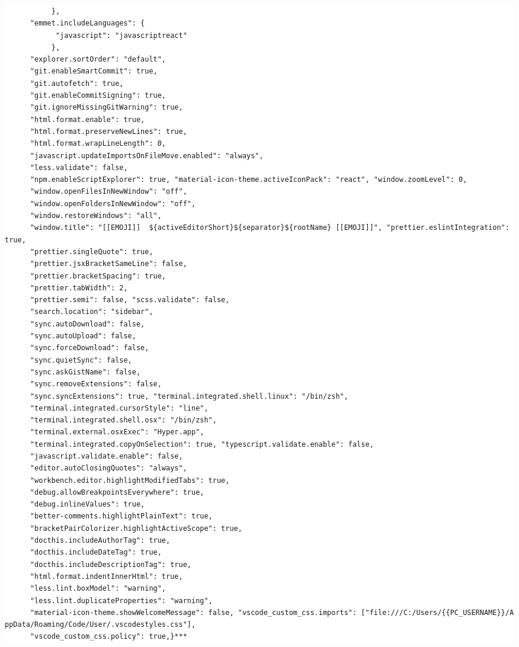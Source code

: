 ```
           },
      "emmet.includeLanguages": {
            "javascript": "javascriptreact"
           },
      "explorer.sortOrder": "default",
      "git.enableSmartCommit": true,
      "git.autofetch": true,
      "git.enableCommitSigning": true,
      "git.ignoreMissingGitWarning": true,
      "html.format.enable": true,
      "html.format.preserveNewLines": true,
      "html.format.wrapLineLength": 0,
      "javascript.updateImportsOnFileMove.enabled": "always",
      "less.validate": false,
      "npm.enableScriptExplorer": true, "material-icon-theme.activeIconPack": "react", "window.zoomLevel": 0,
      "window.openFilesInNewWindow": "off",
      "window.openFoldersInNewWindow": "off",
      "window.restoreWindows": "all",
      "window.title": "[[EMOJI]]  ${activeEditorShort}${separator}${rootName} [[EMOJI]]", "prettier.eslintIntegration": true,
      "prettier.singleQuote": true,
      "prettier.jsxBracketSameLine": false,
      "prettier.bracketSpacing": true,
      "prettier.tabWidth": 2,
      "prettier.semi": false, "scss.validate": false,
      "search.location": "sidebar",
      "sync.autoDownload": false,
      "sync.autoUpload": false,
      "sync.forceDownload": false,
      "sync.quietSync": false,
      "sync.askGistName": false,
      "sync.removeExtensions": false,
      "sync.syncExtensions": true, "terminal.integrated.shell.linux": "/bin/zsh",
      "terminal.integrated.cursorStyle": "line",
      "terminal.integrated.shell.osx": "/bin/zsh",
      "terminal.external.osxExec": "Hyper.app",
      "terminal.integrated.copyOnSelection": true, "typescript.validate.enable": false,
      "javascript.validate.enable": false,
      "editor.autoClosingQuotes": "always",
      "workbench.editor.highlightModifiedTabs": true,
      "debug.allowBreakpointsEverywhere": true,
      "debug.inlineValues": true,
      "better-comments.highlightPlainText": true,
      "bracketPairColorizer.highlightActiveScope": true,
      "docthis.includeAuthorTag": true,
      "docthis.includeDateTag": true,
      "docthis.includeDescriptionTag": true,
      "html.format.indentInnerHtml": true,
      "less.lint.boxModel": "warning",
      "less.lint.duplicateProperties": "warning",
      "material-icon-theme.showWelcomeMessage": false, "vscode_custom_css.imports": ["file:///C:/Users/{{PC_USERNAME}}/AppData/Roaming/Code/User/.vscodestyles.css"],
      "vscode_custom_css.policy": true,}***
```
